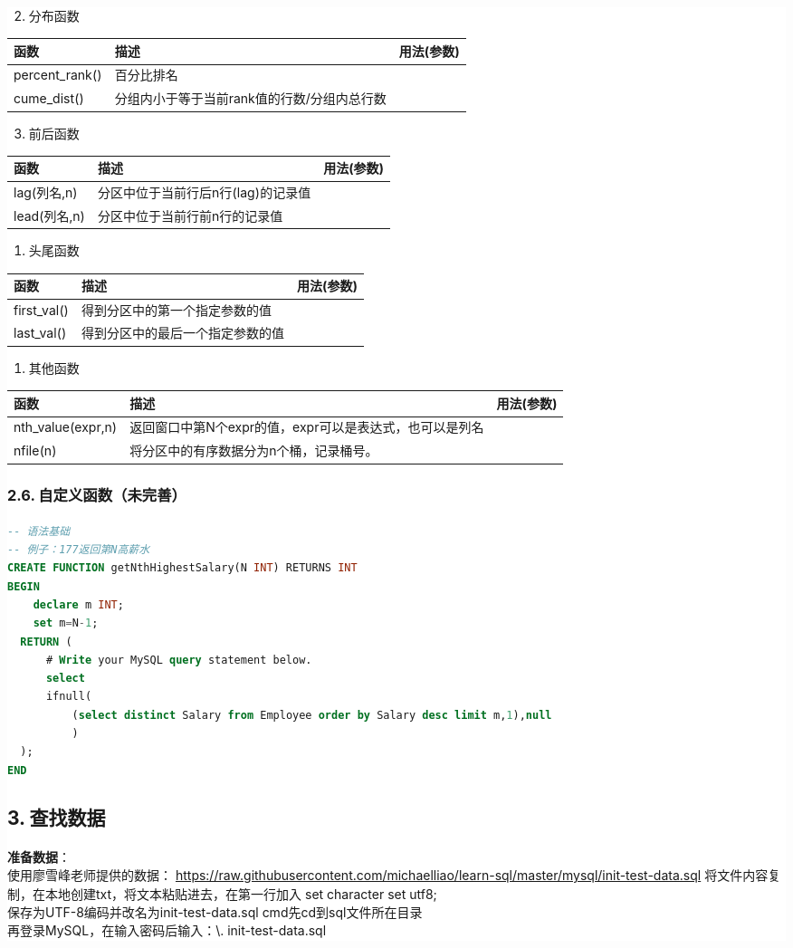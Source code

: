 2. 分布函数

|函数|描述|用法(参数)|
|:-|:-|:-|
|percent_rank()|百分比排名||
|cume_dist()|分组内小于等于当前rank值的行数/分组内总行数||
3. 前后函数

|函数|描述|用法(参数)|
|:-|:-|:-|
|lag(列名,n)|分区中位于当前行后n行(lag)的记录值|
|lead(列名,n)|分区中位于当前行前n行的记录值|
1. 头尾函数

|函数|描述|用法(参数)|
|:-|:-|:-|
|first_val()|得到分区中的第一个指定参数的值|
|last_val()|得到分区中的最后一个指定参数的值|
1. 其他函数

|函数|描述|用法(参数)|
|:-|:-|:-|
|nth_value(expr,n)|返回窗口中第N个expr的值，expr可以是表达式，也可以是列名|
|nfile(n)|将分区中的有序数据分为n个桶，记录桶号。|
### 2.6. 自定义函数（未完善）
```SQL
-- 语法基础
-- 例子：177返回第N高薪水
CREATE FUNCTION getNthHighestSalary(N INT) RETURNS INT
BEGIN
    declare m INT;
    set m=N-1; 
  RETURN (
      # Write your MySQL query statement below.
      select 
      ifnull(
          (select distinct Salary from Employee order by Salary desc limit m,1),null
          )
  );
END
```
## 3. 查找数据
**准备数据**：  
使用廖雪峰老师提供的数据：
https://raw.githubusercontent.com/michaelliao/learn-sql/master/mysql/init-test-data.sql
将文件内容复制，在本地创建txt，将文本粘贴进去，在第一行加入
set character set utf8;  
保存为UTF-8编码并改名为init-test-data.sql
cmd先cd到sql文件所在目录  
再登录MySQL，在输入密码后输入：\\. init-test-data.sql  
